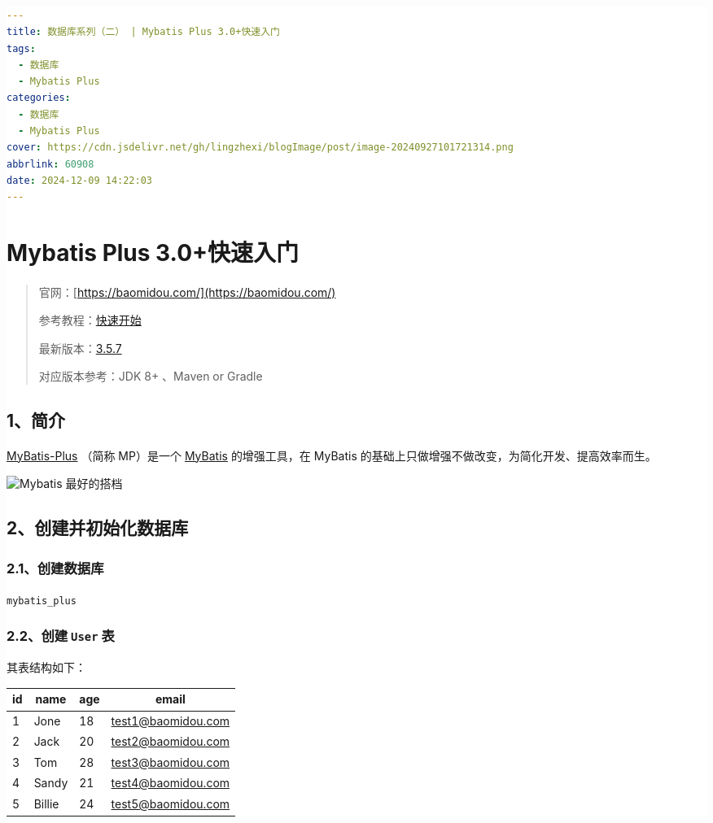 ```yaml
---
title: 数据库系列（二） | Mybatis Plus 3.0+快速入门
tags:
  - 数据库
  - Mybatis Plus
categories:
  - 数据库
  - Mybatis Plus
cover: https://cdn.jsdelivr.net/gh/lingzhexi/blogImage/post/image-20240927101721314.png
abbrlink: 60908
date: 2024-12-09 14:22:03
---
```


# Mybatis Plus 3.0+快速入门

> 官网：[https://baomidou.com/](https://baomidou.com/)
>
> 参考教程：[快速开始](https://baomidou.com/getting-started/)
>
> 最新版本：[3.5.7](https://baomidou.com/getting-started/#spring-boot3) 
>
> 对应版本参考：JDK 8+ 、Maven or Gradle

## 1、简介

[MyBatis-Plus](https://github.com/baomidou/mybatis-plus) （简称 MP）是一个 [MyBatis](https://www.mybatis.org/mybatis-3/) 的增强工具，在 MyBatis 的基础上只做增强不做改变，为简化开发、提高效率而生。

![Mybatis 最好的搭档](https://cdn.jsdelivr.net/gh/lingzhexi/blogImage/post/image-20240927101721314.png) 

## 2、创建并初始化数据库

### 2.1、创建数据库

`mybatis_plus`

### 2.2、创建 `User` 表

其表结构如下：

| id   | name   | age  | email              |
| ---- | ------ | ---- | ------------------ |
| 1    | Jone   | 18   | test1@baomidou.com |
| 2    | Jack   | 20   | test2@baomidou.com |
| 3    | Tom    | 28   | test3@baomidou.com |
| 4    | Sandy  | 21   | test4@baomidou.com |
| 5    | Billie | 24   | test5@baomidou.com |
